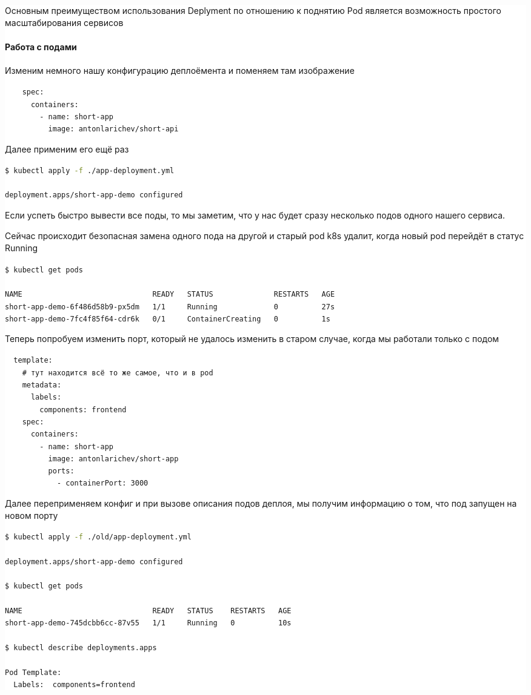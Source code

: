 Основным преимуществом использования Deplyment по отношению к поднятию Pod является возможность простого масштабирования сервисов

#### Работа с подами

Изменим немного нашу конфигурацию деплоёмента и поменяем там изображение

```YML
    spec:
      containers:
        - name: short-app
          image: antonlarichev/short-api
```

Далее применим его ещё раз

```bash
$ kubectl apply -f ./app-deployment.yml

deployment.apps/short-app-demo configured
```

Если успеть быстро вывести все поды, то мы заметим, что у нас будет сразу несколько подов одного нашего сервиса. 

Сейчас происходит безопасная замена одного пода на другой и старый pod k8s удалит, когда новый pod перейдёт в статус Running

```bash
$ kubectl get pods

NAME                              READY   STATUS              RESTARTS   AGE
short-app-demo-6f486d58b9-px5dm   1/1     Running             0          27s
short-app-demo-7fc4f85f64-cdr6k   0/1     ContainerCreating   0          1s
```

Теперь попробуем изменить порт, который не удалось изменить в старом случае, когда мы работали только с подом

```YML
  template:
    # тут находится всё то же самое, что и в pod
    metadata:
      labels:
        components: frontend
    spec:
      containers:
        - name: short-app
          image: antonlarichev/short-app
          ports:
            - containerPort: 3000
```

Далее переприменяем конфиг и при вызове описания подов деплоя, мы получим информацию о том, что под запущен на новом порту

```bash
$ kubectl apply -f ./old/app-deployment.yml

deployment.apps/short-app-demo configured

$ kubectl get pods                         

NAME                              READY   STATUS    RESTARTS   AGE
short-app-demo-745dcbb6cc-87v55   1/1     Running   0          10s

$ kubectl describe deployments.apps

Pod Template:
  Labels:  components=frontend
```